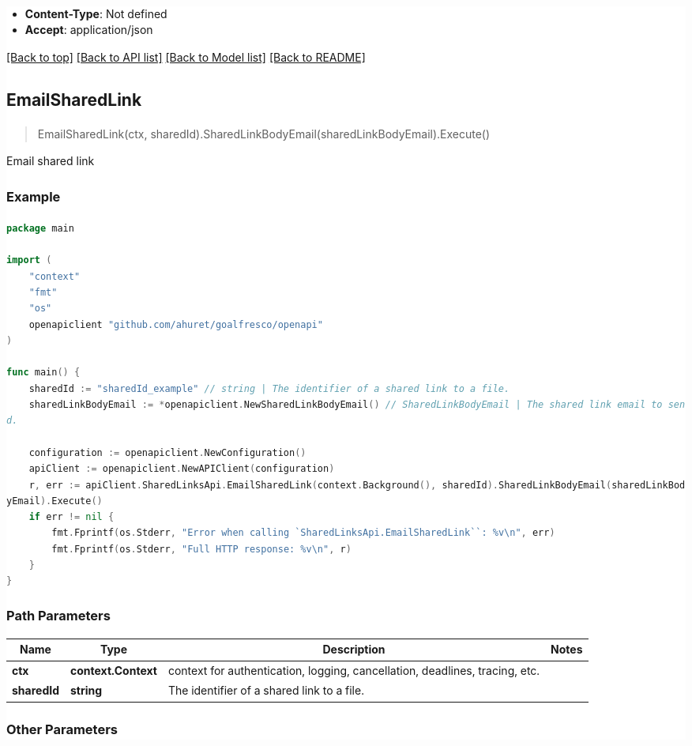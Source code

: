 - **Content-Type**: Not defined
- **Accept**: application/json

[[Back to top]](#) [[Back to API list]](../README.md#documentation-for-api-endpoints)
[[Back to Model list]](../README.md#documentation-for-models)
[[Back to README]](../README.md)


## EmailSharedLink

> EmailSharedLink(ctx, sharedId).SharedLinkBodyEmail(sharedLinkBodyEmail).Execute()

Email shared link



### Example

```go
package main

import (
    "context"
    "fmt"
    "os"
    openapiclient "github.com/ahuret/goalfresco/openapi"
)

func main() {
    sharedId := "sharedId_example" // string | The identifier of a shared link to a file.
    sharedLinkBodyEmail := *openapiclient.NewSharedLinkBodyEmail() // SharedLinkBodyEmail | The shared link email to send.

    configuration := openapiclient.NewConfiguration()
    apiClient := openapiclient.NewAPIClient(configuration)
    r, err := apiClient.SharedLinksApi.EmailSharedLink(context.Background(), sharedId).SharedLinkBodyEmail(sharedLinkBodyEmail).Execute()
    if err != nil {
        fmt.Fprintf(os.Stderr, "Error when calling `SharedLinksApi.EmailSharedLink``: %v\n", err)
        fmt.Fprintf(os.Stderr, "Full HTTP response: %v\n", r)
    }
}
```

### Path Parameters


Name | Type | Description  | Notes
------------- | ------------- | ------------- | -------------
**ctx** | **context.Context** | context for authentication, logging, cancellation, deadlines, tracing, etc.
**sharedId** | **string** | The identifier of a shared link to a file. | 

### Other Parameters
